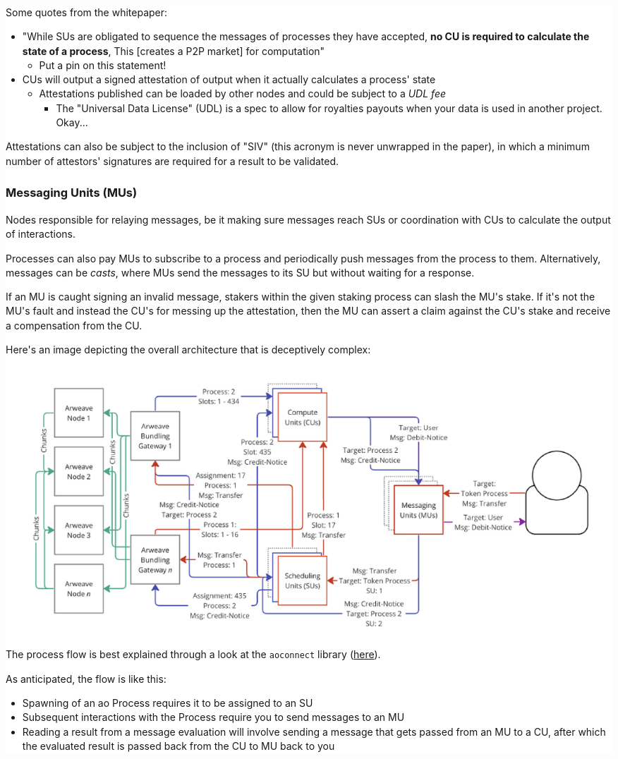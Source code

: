 Some quotes from the whitepaper:
- "While SUs are obligated to sequence the messages of processes they have accepted, **no CU is required to calculate the state of a process**, This \[creates a P2P market] for computation"
	- Put a pin on this statement!
- CUs will output a signed attestation of output when it actually calculates a process' state
	- Attestations published can be loaded by other nodes and could be subject to a _UDL fee_
		- The "Universal Data License" (UDL) is a spec to allow for royalties payouts when your data is used in another project. Okay...

Attestations can also be subject to the inclusion of "SIV" (this acronym is never unwrapped in the paper), in which a minimum number of attestors' signatures are required for a result to be validated.
### Messaging Units (MUs)
Nodes responsible for relaying messages, be it making sure messages reach SUs or coordination with CUs to calculate the output of interactions. 

Processes can also pay MUs to subscribe to a process and periodically push messages from the process to them. Alternatively, messages can be _casts_, where MUs send the messages to its SU but without waiting for a response.

If an MU is caught signing an invalid message, stakers within the given staking process can slash the MU's stake. If it's not the MU's fault and instead the CU's for messing up the attestation, then the MU can assert a claim against the CU's stake and receive a compensation from the CU.

Here's an image depicting the overall architecture that is deceptively complex:

![](AO_Architecture.png)

The process flow is best explained through a look at the `aoconnect` library ([here](https://github.com/permaweb/ao/tree/main/connect)).

As anticipated, the flow is like this:
- Spawning of an ao Process requires it to be assigned to an SU
- Subsequent interactions with the Process require you to send messages to an MU
- Reading a result from a message evaluation will involve sending a message that gets passed from an MU to a CU, after which the evaluated result is passed back from the CU to MU back to you
